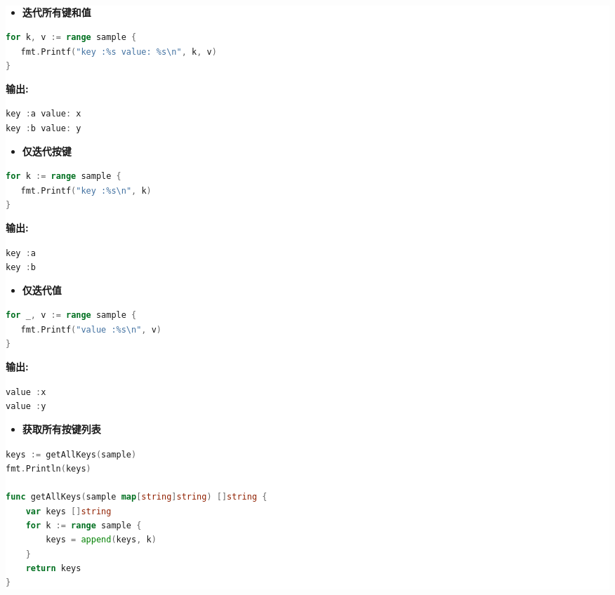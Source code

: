 *   **迭代所有键和值**

```go
for k, v := range sample {
   fmt.Printf("key :%s value: %s\n", k, v)
}
```

**输出:**

```go
key :a value: x
key :b value: y
```

*   **仅迭代按键**

```go
for k := range sample {
   fmt.Printf("key :%s\n", k)
}
```

**输出:**

```go
key :a
key :b
```

*   **仅迭代值**

```go
for _, v := range sample {
   fmt.Printf("value :%s\n", v)
}
```

**输出:**

```go
value :x
value :y
```

*   **获取所有按键列表**

```go
keys := getAllKeys(sample)
fmt.Println(keys)

func getAllKeys(sample map[string]string) []string {
    var keys []string
    for k := range sample {
        keys = append(keys, k)
    }
    return keys
}
```
